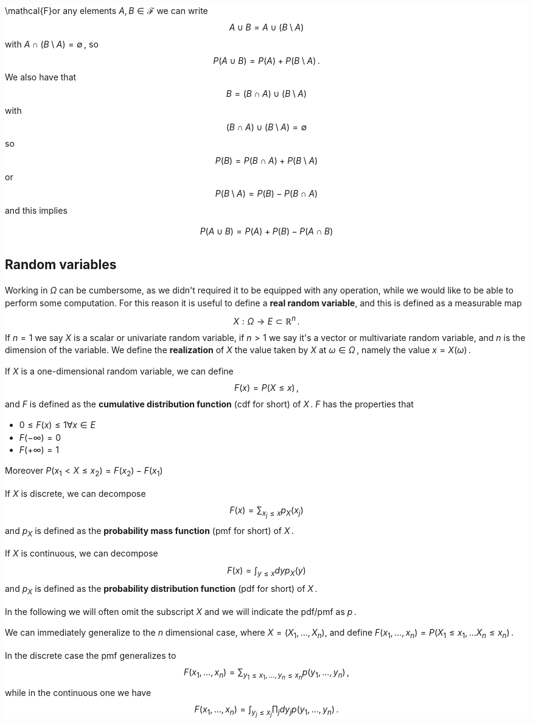 \mathcal{F}or any elements $A, B \in \mathcal{F}$ we can write
$$A \cup B = A \cup (B \setminus A)$$ with $A \cap (B \setminus A) = \emptyset\,,$
so $$P(A\cup B) = P(A) + P(B\setminus A)\,.$$
We also have that $$B = (B \cap A) \cup (B \setminus A)$$
with $$(B \cap A) \cup (B \setminus A) = \emptyset$$ so
$$P(B) = P(B\cap A) + P(B\setminus A)$$ or $$P(B \setminus A) = P(B) - P(B\cap A)$$
and this implies

$$P(A \cup B) = P(A) + P(B) - P(A \cap B) $$

## Random variables

Working in $\Omega$ can be cumbersome, as we didn't required it to be equipped
with any operation, while we would like to be able to perform some computation.
For this reason it is useful to define a **real random variable**,
and this is defined as a measurable map
$$X : \Omega \rightarrow E \subset \mathbb{R}^n\,.$$
If $n=1$ we say $X$ is a scalar or univariate random variable,
if $n > 1$ we say it's a vector or multivariate
random variable, and $n$ is the dimension of the variable.
We define the **realization** of $X$ the value
taken by $X$ at $\omega \in \Omega\,,$
namely the value $x=X(\omega)\,.$

If $X$ is a one-dimensional random variable, we can define
$$F(x) = P(X \leq x)\,,$$ and $F$ is defined as the **cumulative distribution
function** (cdf for short) of $X\,.$
$F$ has the properties that
- $0 \leq F(x) \leq 1 \forall x \in E$
- $F(-\infty) = 0$
- $F(+\infty) = 1$

Moreover $P(x_1  < X \leq x_2) = F(x_2) - F(x_1)$

If $X$ is discrete, we can decompose
$$ F(x) = \sum_{x_j \leq x} p_X(x_j)$$ and $p_X$ is defined as the
**probability mass function** (pmf for short) of $X\,.$

If $X$ is continuous, we can decompose
$$ F(x) = \int_{y\leq x} dy p_X(y)$$ and $p_X$ is defined as the
**probability distribution function** (pdf for short) of $X\,.$

In the following we will often omit the subscript $X$ and we will indicate
the pdf/pmf as $p\,.$

We can immediately generalize to the $n$ dimensional case,
where $X = (X_1,\dots,X_n)$, and define
$F(x_1,\dots,x_n) = P(X_1 \leq x_1,\dots X_n \leq x_n)\,.$

In the discrete case the pmf generalizes to
$$F(x_1,\dots,x_n) = \sum_{y_1 \leq x_1,\dots,y_n \leq x_n} p(y_1,\dots,y_n)\,,$$
while in the continuous one we have
$$F(x_1,\dots,x_n) = \int_{y_j \leq x_j} \prod_j dy_j p(y_1,\dots,y_n)\,.$$

